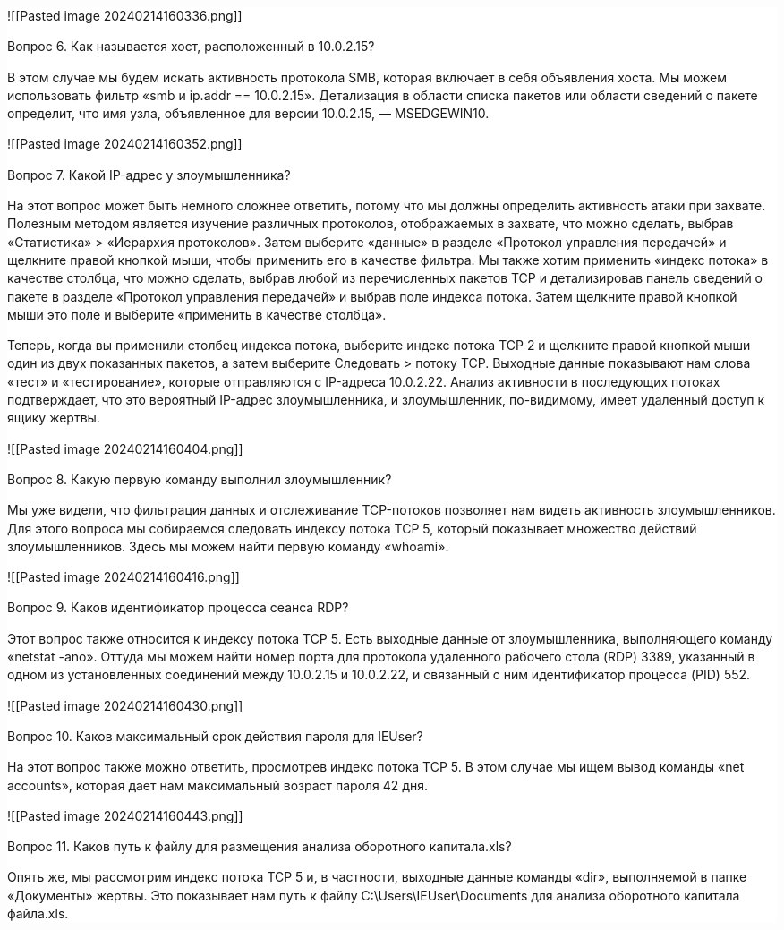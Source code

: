![[Pasted image 20240214160336.png]]

Вопрос 6. Как называется хост, расположенный в 10.0.2.15?

В этом случае мы будем искать активность протокола SMB, которая включает в себя объявления хоста. Мы можем использовать фильтр «smb и ip.addr == 10.0.2.15». Детализация в области списка пакетов или области сведений о пакете определит, что имя узла, объявленное для версии 10.0.2.15, — MSEDGEWIN10.

![[Pasted image 20240214160352.png]]

Вопрос 7. Какой IP-адрес у злоумышленника?

На этот вопрос может быть немного сложнее ответить, потому что мы должны определить активность атаки при захвате. Полезным методом является изучение различных протоколов, отображаемых в захвате, что можно сделать, выбрав «Статистика» > «Иерархия протоколов». Затем выберите «данные» в разделе «Протокол управления передачей» и щелкните правой кнопкой мыши, чтобы применить его в качестве фильтра. Мы также хотим применить «индекс потока» в качестве столбца, что можно сделать, выбрав любой из перечисленных пакетов TCP и детализировав панель сведений о пакете в разделе «Протокол управления передачей» и выбрав поле индекса потока. Затем щелкните правой кнопкой мыши это поле и выберите «применить в качестве столбца».

Теперь, когда вы применили столбец индекса потока, выберите индекс потока TCP 2 и щелкните правой кнопкой мыши один из двух показанных пакетов, а затем выберите Следовать > потоку TCP. Выходные данные показывают нам слова «тест» и «тестирование», которые отправляются с IP-адреса 10.0.2.22. Анализ активности в последующих потоках подтверждает, что это вероятный IP-адрес злоумышленника, и злоумышленник, по-видимому, имеет удаленный доступ к ящику жертвы.

![[Pasted image 20240214160404.png]]

Вопрос 8. Какую первую команду выполнил злоумышленник?

Мы уже видели, что фильтрация данных и отслеживание TCP-потоков позволяет нам видеть активность злоумышленников. Для этого вопроса мы собираемся следовать индексу потока TCP 5, который показывает множество действий злоумышленников. Здесь мы можем найти первую команду «whoami».

![[Pasted image 20240214160416.png]]

Вопрос 9. Каков идентификатор процесса сеанса RDP?

Этот вопрос также относится к индексу потока TCP 5. Есть выходные данные от злоумышленника, выполняющего команду «netstat -ano». Оттуда мы можем найти номер порта для протокола удаленного рабочего стола (RDP) 3389, указанный в одном из установленных соединений между 10.0.2.15 и 10.0.2.22, и связанный с ним идентификатор процесса (PID) 552.

![[Pasted image 20240214160430.png]]

Вопрос 10. Каков максимальный срок действия пароля для IEUser?

На этот вопрос также можно ответить, просмотрев индекс потока TCP 5. В этом случае мы ищем вывод команды «net accounts», которая дает нам максимальный возраст пароля 42 дня.

![[Pasted image 20240214160443.png]]

Вопрос 11. Каков путь к файлу для размещения анализа оборотного капитала.xls?

Опять же, мы рассмотрим индекс потока TCP 5 и, в частности, выходные данные команды «dir», выполняемой в папке «Документы» жертвы. Это показывает нам путь к файлу C:\Users\IEUser\Documents для анализа оборотного капитала файла.xls.
